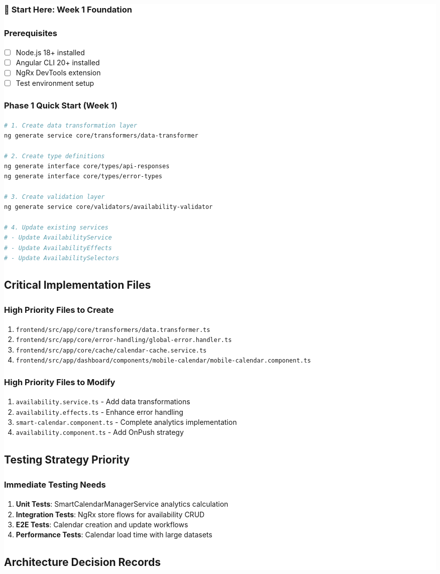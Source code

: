 ### 🎯 **Start Here: Week 1 Foundation**

### Prerequisites
- [ ] Node.js 18+ installed
- [ ] Angular CLI 20+ installed  
- [ ] NgRx DevTools extension
- [ ] Test environment setup

### Phase 1 Quick Start (Week 1)
```bash
# 1. Create data transformation layer
ng generate service core/transformers/data-transformer

# 2. Create type definitions
ng generate interface core/types/api-responses
ng generate interface core/types/error-types

# 3. Create validation layer
ng generate service core/validators/availability-validator

# 4. Update existing services
# - Update AvailabilityService
# - Update AvailabilityEffects
# - Update AvailabilitySelectors
```

## Critical Implementation Files

### High Priority Files to Create
1. `frontend/src/app/core/transformers/data.transformer.ts`
2. `frontend/src/app/core/error-handling/global-error.handler.ts`
3. `frontend/src/app/core/cache/calendar-cache.service.ts`
4. `frontend/src/app/dashboard/components/mobile-calendar/mobile-calendar.component.ts`

### High Priority Files to Modify
1. `availability.service.ts` - Add data transformations
2. `availability.effects.ts` - Enhance error handling
3. `smart-calendar.component.ts` - Complete analytics implementation
4. `availability.component.ts` - Add OnPush strategy

## Testing Strategy Priority

### Immediate Testing Needs
1. **Unit Tests**: SmartCalendarManagerService analytics calculation
2. **Integration Tests**: NgRx store flows for availability CRUD
3. **E2E Tests**: Calendar creation and update workflows
4. **Performance Tests**: Calendar load time with large datasets

## Architecture Decision Records
